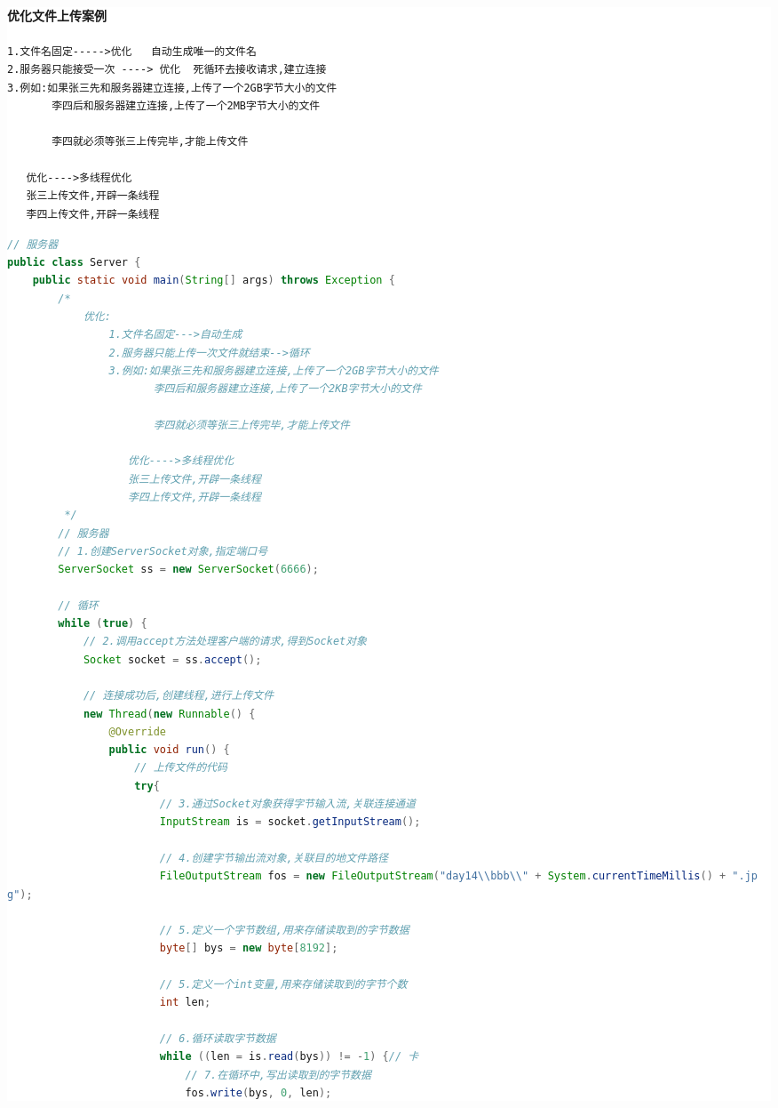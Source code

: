 
#### 优化文件上传案例

```
1.文件名固定----->优化   自动生成唯一的文件名
2.服务器只能接受一次 ----> 优化  死循环去接收请求,建立连接
3.例如:如果张三先和服务器建立连接,上传了一个2GB字节大小的文件
       李四后和服务器建立连接,上传了一个2MB字节大小的文件

       李四就必须等张三上传完毕,才能上传文件

   优化---->多线程优化
   张三上传文件,开辟一条线程
   李四上传文件,开辟一条线程
```

```java
// 服务器
public class Server {
    public static void main(String[] args) throws Exception {
        /*
            优化:
                1.文件名固定--->自动生成
                2.服务器只能上传一次文件就结束-->循环
                3.例如:如果张三先和服务器建立连接,上传了一个2GB字节大小的文件
                       李四后和服务器建立连接,上传了一个2KB字节大小的文件

                       李四就必须等张三上传完毕,才能上传文件

                   优化---->多线程优化
                   张三上传文件,开辟一条线程
                   李四上传文件,开辟一条线程
         */
        // 服务器
        // 1.创建ServerSocket对象,指定端口号
        ServerSocket ss = new ServerSocket(6666);

        // 循环
        while (true) {
            // 2.调用accept方法处理客户端的请求,得到Socket对象
            Socket socket = ss.accept();

            // 连接成功后,创建线程,进行上传文件
            new Thread(new Runnable() {
                @Override
                public void run() {
                    // 上传文件的代码
                    try{
                        // 3.通过Socket对象获得字节输入流,关联连接通道
                        InputStream is = socket.getInputStream();

                        // 4.创建字节输出流对象,关联目的地文件路径
                        FileOutputStream fos = new FileOutputStream("day14\\bbb\\" + System.currentTimeMillis() + ".jpg");

                        // 5.定义一个字节数组,用来存储读取到的字节数据
                        byte[] bys = new byte[8192];

                        // 5.定义一个int变量,用来存储读取到的字节个数
                        int len;

                        // 6.循环读取字节数据
                        while ((len = is.read(bys)) != -1) {// 卡
                            // 7.在循环中,写出读取到的字节数据
                            fos.write(bys, 0, len);
```